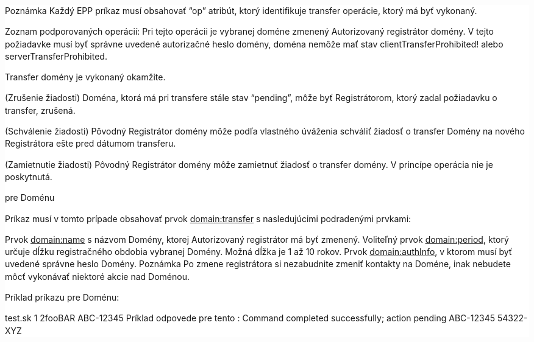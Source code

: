 Poznámka
Každý EPP príkaz <transfer> musí obsahovať “op” atribút, ktorý identifikuje transfer operácie, ktorý má byť vykonaný.

Zoznam podporovaných operácií:
<transfer op=“request”>
<transfer op=“cancel”>
<transfer op=“approve”>
<transfer op=“reject”>
Pri tejto operácii je vybranej doméne zmenený Autorizovaný registrátor domény. V tejto požiadavke musí byť správne uvedené autorizačné heslo domény, doména nemôže mať stav clientTransferProhibited! alebo serverTransferProhibited.

Transfer domény je vykonaný okamžite.

<transfer op=“cancel”> (Zrušenie žiadosti)
Doména, ktorá má pri transfere stále stav “pending”, môže byť Registrátorom, ktorý zadal požiadavku o transfer, zrušená.

<transfer op=“approve”> (Schválenie žiadosti)
Pôvodný Registrátor domény môže podľa vlastného úváženia schváliť žiadosť o transfer Domény na nového Registrátora ešte pred dátumom transferu.

<transfer op=“reject”> (Zamietnutie žiadosti)
Pôvodný Registrátor domény môže zamietnuť žiadosť o transfer domény. V princípe operácia nie je poskytnutá.

<transfer> pre Doménu

Príkaz <transfer> musí v tomto prípade obsahovať prvok <domain:transfer> s nasledujúcimi podradenými prvkami:

Prvok <domain:name> s názvom Domény, ktorej Autorizovaný registrátor má byť zmenený.
Voliteľný prvok <domain:period>, ktorý určuje dĺžku registračného obdobia vybranej Domény. Možná dĺžka je 1 až 10 rokov.
Prvok <domain:authInfo>, v ktorom musí byť uvedené správne heslo Domény.
Poznámka
Po zmene registrátora si nezabudnite zmeniť kontakty na Doméne, inak nebudete môcť vykonávať niektoré akcie nad Doménou.

Príklad príkazu <transfer op=“request> pre Doménu:
<?xml version="1.0" encoding="UTF-8"?>
<epp xmlns="urn:ietf:params:xml:ns:epp-1.0">
  <command>
    <transfer op="request">
      <domain:transfer xmlns:domain="urn:ietf:params:xml:ns:domain-1.0">
        <domain:name>test.sk</domain:name>
        <domain:period unit="y">1</domain:period>
        <domain:authInfo>
          <domain:pw roid="JD1234-REP">2fooBAR</domain:pw>
        </domain:authInfo>
      </domain:transfer>
    </transfer>
    <clTRID>ABC-12345</clTRID>
  </command>
</epp>
Príklad odpovede pre tento <transfer>:
<epp xmlns="urn:ietf:params:xml:ns:epp-1.0">
  <response>
    <result code="1001">
      <msg>Command completed successfully; action pending</msg>
    </result>
    <trID>
      <clTRID>ABC-12345</clTRID>
      <svTRID>54322-XYZ</svTRID>
    </trID>
  </response>
</epp>